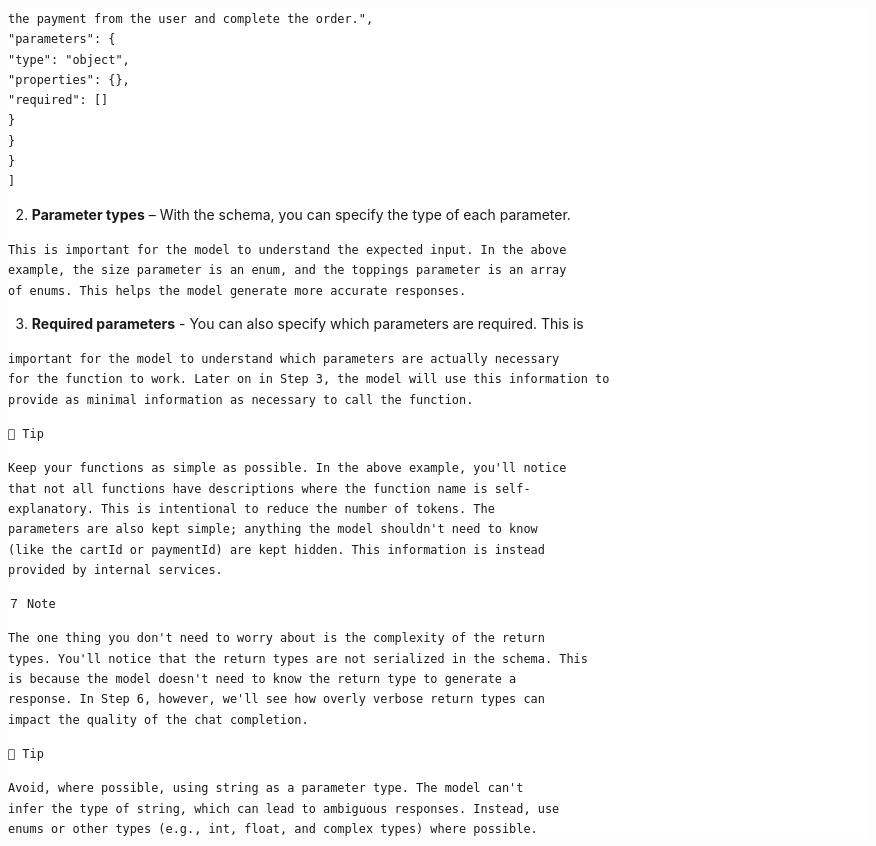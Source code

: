 ```
the payment from the user and complete the order.",
"parameters": {
"type": "object",
"properties": {},
"required": []
}
}
}
]
```

2. **Parameter types** – With the schema, you can specify the type of each parameter.

```
This is important for the model to understand the expected input. In the above
example, the size parameter is an enum, and the toppings parameter is an array
of enums. This helps the model generate more accurate responses.
```

3. **Required parameters** - You can also specify which parameters are required. This is

```
important for the model to understand which parameters are actually necessary
for the function to work. Later on in Step 3, the model will use this information to
provide as minimal information as necessary to call the function.
```

```
 Tip
```

```
Keep your functions as simple as possible. In the above example, you'll notice
that not all functions have descriptions where the function name is self-
explanatory. This is intentional to reduce the number of tokens. The
parameters are also kept simple; anything the model shouldn't need to know
(like the cartId or paymentId) are kept hidden. This information is instead
provided by internal services.
```

```
７ Note
```

```
The one thing you don't need to worry about is the complexity of the return
types. You'll notice that the return types are not serialized in the schema. This
is because the model doesn't need to know the return type to generate a
response. In Step 6, however, we'll see how overly verbose return types can
impact the quality of the chat completion.
```

```
 Tip
```

```
Avoid, where possible, using string as a parameter type. The model can't
infer the type of string, which can lead to ambiguous responses. Instead, use
enums or other types (e.g., int, float, and complex types) where possible.
```
